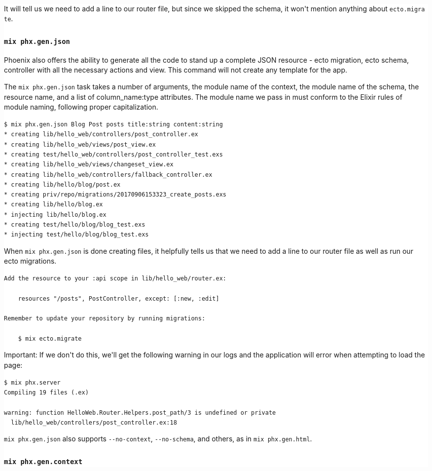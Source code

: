It will tell us we need to add a line to our router file, but since we skipped the schema, it won't mention anything about `ecto.migrate`.

### `mix phx.gen.json`

Phoenix also offers the ability to generate all the code to stand up a complete JSON resource - ecto migration, ecto schema, controller with all the necessary actions and view. This command will not create any template for the app.

The `mix phx.gen.json` task takes a number of arguments, the module name of the context, the module name of the schema, the resource name, and a list of column_name:type attributes. The module name we pass in must conform to the Elixir rules of module naming, following proper capitalization.

```console
$ mix phx.gen.json Blog Post posts title:string content:string
* creating lib/hello_web/controllers/post_controller.ex
* creating lib/hello_web/views/post_view.ex
* creating test/hello_web/controllers/post_controller_test.exs
* creating lib/hello_web/views/changeset_view.ex
* creating lib/hello_web/controllers/fallback_controller.ex
* creating lib/hello/blog/post.ex
* creating priv/repo/migrations/20170906153323_create_posts.exs
* creating lib/hello/blog.ex
* injecting lib/hello/blog.ex
* creating test/hello/blog/blog_test.exs
* injecting test/hello/blog/blog_test.exs
```

When `mix phx.gen.json` is done creating files, it helpfully tells us that we need to add a line to our router file as well as run our ecto migrations.

```console
Add the resource to your :api scope in lib/hello_web/router.ex:

    resources "/posts", PostController, except: [:new, :edit]

Remember to update your repository by running migrations:

    $ mix ecto.migrate
```

Important: If we don't do this, we'll get the following warning in our logs and the application will error when attempting to load the page:

```console
$ mix phx.server
Compiling 19 files (.ex)

warning: function HelloWeb.Router.Helpers.post_path/3 is undefined or private
  lib/hello_web/controllers/post_controller.ex:18
```

`mix phx.gen.json` also supports `--no-context`, `--no-schema`, and others, as in `mix phx.gen.html`.

### `mix phx.gen.context`
